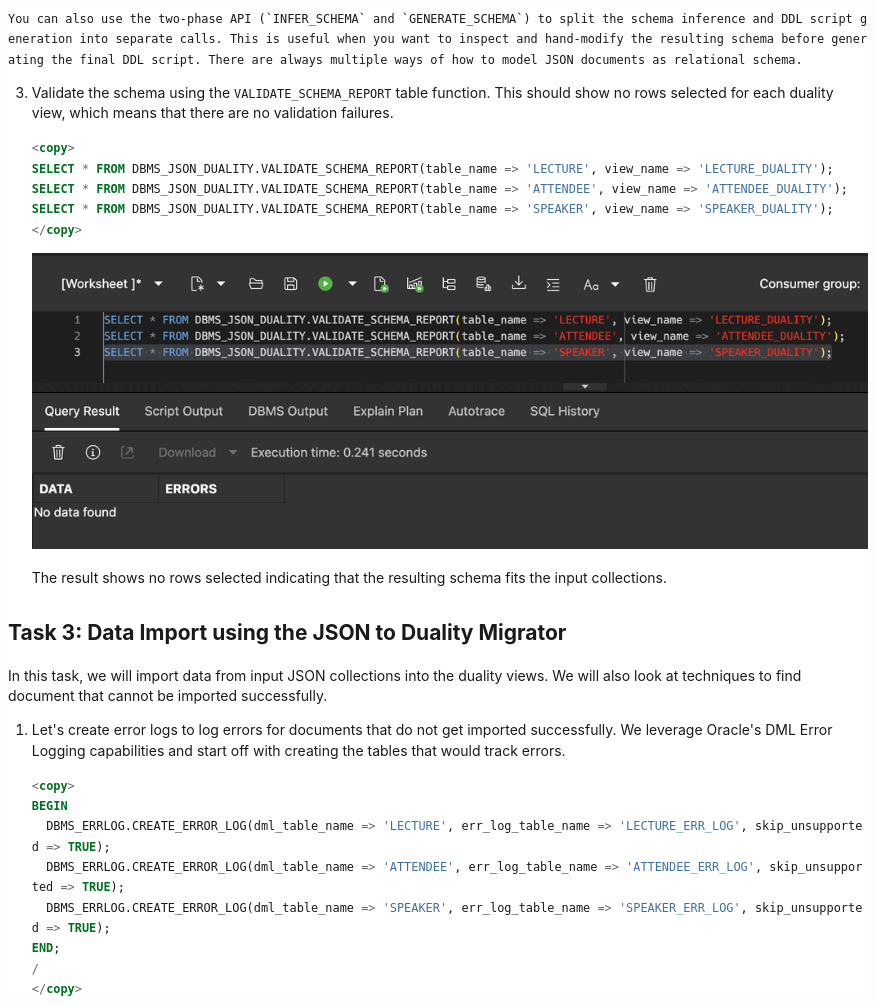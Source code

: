     You can also use the two-phase API (`INFER_SCHEMA` and `GENERATE_SCHEMA`) to split the schema inference and DDL script generation into separate calls. This is useful when you want to inspect and hand-modify the resulting schema before generating the final DDL script. There are always multiple ways of how to model JSON documents as relational schema.

3. Validate the schema using the `VALIDATE_SCHEMA_REPORT` table function. This should show no rows selected for each duality view, which means that there are no validation failures.

    ```sql
    <copy>
    SELECT * FROM DBMS_JSON_DUALITY.VALIDATE_SCHEMA_REPORT(table_name => 'LECTURE', view_name => 'LECTURE_DUALITY');
    SELECT * FROM DBMS_JSON_DUALITY.VALIDATE_SCHEMA_REPORT(table_name => 'ATTENDEE', view_name => 'ATTENDEE_DUALITY');
    SELECT * FROM DBMS_JSON_DUALITY.VALIDATE_SCHEMA_REPORT(table_name => 'SPEAKER', view_name => 'SPEAKER_DUALITY');
    </copy>
    ```

    ![Task 2 Step 3 Output](../3-json-to-duality-migrator/images/task2-step3.png " ")

    The result shows no rows selected indicating that the resulting schema fits the input collections.

## Task 3: Data Import using the JSON to Duality Migrator

In this task, we will import data from input JSON collections into the duality views. We will also look at techniques to find document that cannot be imported successfully.

1. Let's create error logs to log errors for documents that do not get imported successfully. We leverage Oracle's DML Error Logging capabilities and start off with creating the tables that would track errors.

    ```sql
    <copy>
    BEGIN
      DBMS_ERRLOG.CREATE_ERROR_LOG(dml_table_name => 'LECTURE', err_log_table_name => 'LECTURE_ERR_LOG', skip_unsupported => TRUE);
      DBMS_ERRLOG.CREATE_ERROR_LOG(dml_table_name => 'ATTENDEE', err_log_table_name => 'ATTENDEE_ERR_LOG', skip_unsupported => TRUE);
      DBMS_ERRLOG.CREATE_ERROR_LOG(dml_table_name => 'SPEAKER', err_log_table_name => 'SPEAKER_ERR_LOG', skip_unsupported => TRUE);
    END;
    /
    </copy>
    ```
